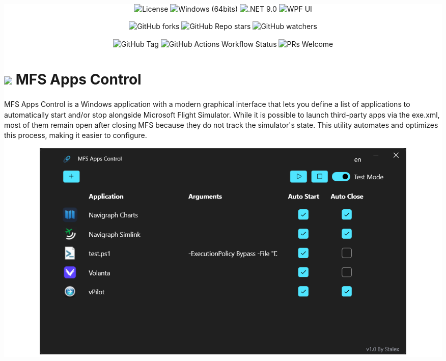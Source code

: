 <p align="center">
  <img src="https://img.shields.io/badge/license-MIT-green" alt="License" />
  <img src="https://img.shields.io/badge/compatibility-Windows%20(64bits)-blue" alt="Windows (64bits)" />
  <img src="https://img.shields.io/badge/.NET-9.0-blueviolet" alt=".NET 9.0" />
  <img src="https://img.shields.io/badge/WPF-WPF%20UI-orange" alt="WPF UI" />
</p>
<p align="center">
  <img alt="GitHub forks" src="https://img.shields.io/github/forks/Stalex-CORP/MFSAppsControl?style=flat&color=white">
  <img alt="GitHub Repo stars" src="https://img.shields.io/github/stars/Stalex-CORP/MFSAppsControl?style=flat&color=white">  
  <img alt="GitHub watchers" src="https://img.shields.io/github/watchers/Stalex-CORP/MFSAppsControl?style=flat&color=white">
</p>
<p align="center">
  <img alt="GitHub Tag" src="https://img.shields.io/github/v/tag/Stalex-CORP/MFSAppsControl">
  <img alt="GitHub Actions Workflow Status" src="https://img.shields.io/github/actions/workflow/status/Stalex-CORP/MFSAppsControl/release.yml">
  <img src="https://img.shields.io/badge/Pull%20Requests-open-green" alt="PRs Welcome" />
</p>


# <img src="../mfsappscontrol.ico" width="24"/> MFS Apps Control
MFS Apps Control is a Windows application with a modern graphical interface that lets you define a list of applications to automatically start and/or stop alongside Microsoft Flight Simulator. While it is possible to launch third-party apps via the exe.xml, most of them remain open after closing MFS because they do not track the simulator's state. This utility automates and optimizes this process, making it easier to configure.

<p align="center">
  <img src="../preview-en.png" width="720" />
</p>
